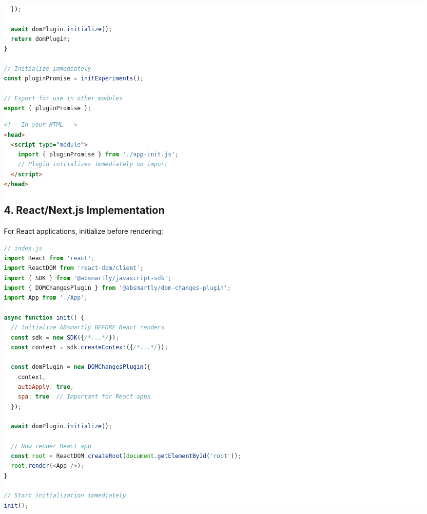 ```javascript
  });

  await domPlugin.initialize();
  return domPlugin;
}

// Initialize immediately
const pluginPromise = initExperiments();

// Export for use in other modules
export { pluginPromise };
```

```html
<!-- In your HTML -->
<head>
  <script type="module">
    import { pluginPromise } from './app-init.js';
    // Plugin initializes immediately on import
  </script>
</head>
```

## 4. React/Next.js Implementation

For React applications, initialize before rendering:

```javascript
// index.js
import React from 'react';
import ReactDOM from 'react-dom/client';
import { SDK } from '@absmartly/javascript-sdk';
import { DOMChangesPlugin } from '@absmartly/dom-changes-plugin';
import App from './App';

async function init() {
  // Initialize ABsmartly BEFORE React renders
  const sdk = new SDK({/*...*/});
  const context = sdk.createContext({/*...*/});

  const domPlugin = new DOMChangesPlugin({
    context,
    autoApply: true,
    spa: true  // Important for React apps
  });

  await domPlugin.initialize();

  // Now render React app
  const root = ReactDOM.createRoot(document.getElementById('root'));
  root.render(<App />);
}

// Start initialization immediately
init();
```
